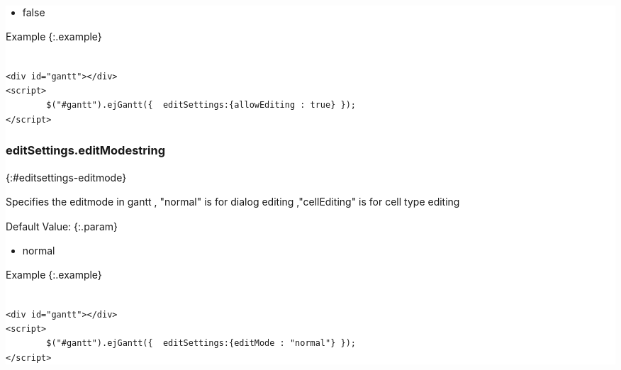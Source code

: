 



* false








Example
{:.example}

<pre class="prettyprint">
<code> 
&lt;div id="gantt"&gt;&lt;/div&gt; 
&lt;script&gt;                  
        $("#gantt").ejGantt({  editSettings:{allowEditing : true} });   
&lt;/script&gt;</code>
</pre>






### editSettings.editMode<span class="type-signature type string">string</span>
{:#editsettings-editmode}








Specifies the editmode in gantt , "normal" is for dialog editing ,"cellEditing" is for cell type editing




Default Value:
{:.param}






* normal








Example
{:.example}

<pre class="prettyprint">
<code> 
&lt;div id="gantt"&gt;&lt;/div&gt; 
&lt;script&gt;                  
        $("#gantt").ejGantt({  editSettings:{editMode : "normal"} });
&lt;/script&gt;</code>
</pre>
